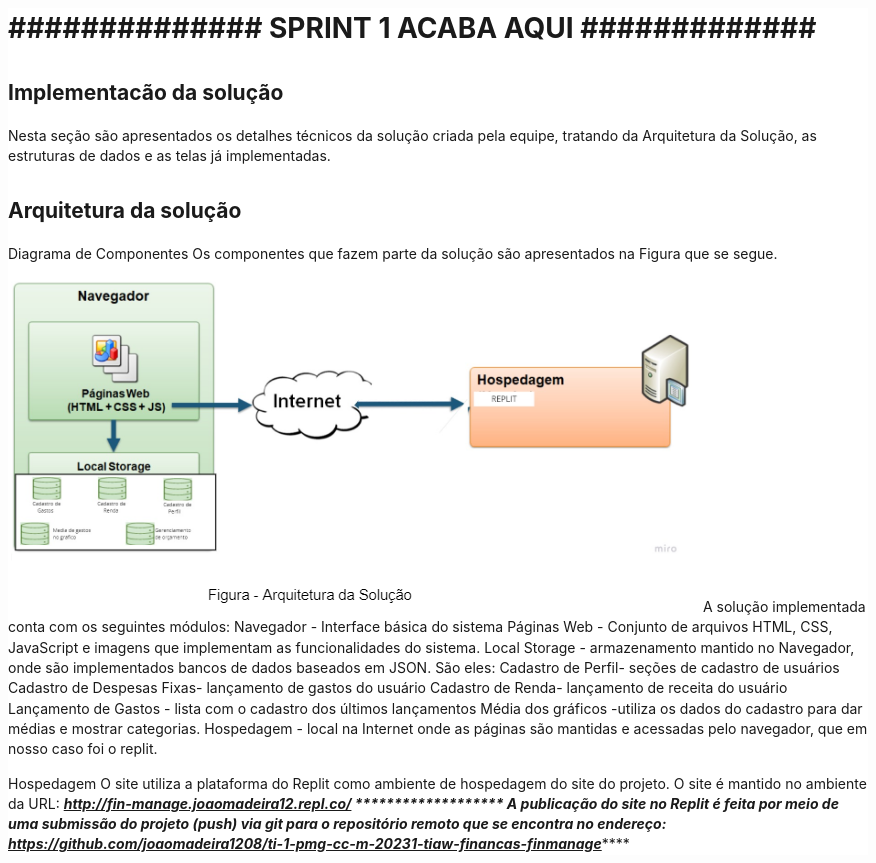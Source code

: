 
# **############## SPRINT 1 ACABA AQUI #############**

## Implementacão da solução 

Nesta seção são apresentados os detalhes técnicos da solução criada pela equipe, tratando da Arquitetura da Solução, as estruturas de dados e as telas já implementadas.

## Arquitetura da solução

Diagrama de Componentes
Os componentes que fazem parte da solução são apresentados na Figura que se segue.

![Exemplo de Arquitetura](images/Arquitetura_da_solucao_img.png)
A solução implementada conta com os seguintes módulos:
Navegador - Interface básica do sistema 
Páginas Web - Conjunto de arquivos HTML, CSS, JavaScript e imagens que implementam as funcionalidades do sistema.
Local Storage - armazenamento mantido no Navegador, onde são implementados bancos de dados baseados em JSON. São eles: 
Cadastro de Perfil- seções de cadastro de usuários 
Cadastro de Despesas Fixas- lançamento de gastos do usuário
Cadastro de Renda- lançamento de receita do usuário
Lançamento de Gastos - lista com o cadastro dos últimos lançamentos
Média dos gráficos -utiliza os dados do cadastro para dar médias e mostrar categorias.
Hospedagem - local na Internet onde as páginas são mantidas e acessadas pelo navegador, que em nosso caso foi o replit.

Hospedagem
O site utiliza a plataforma do Replit como ambiente de hospedagem do site do projeto. O site é mantido no ambiente da URL: ***********************http://fin-manage.joaomadeira12.repl.co/ *******************
A publicação do site no Replit é feita por meio de uma submissão do projeto (push) via git para o repositório remoto que se encontra no endereço: ******https://github.com/joaomadeira1208/ti-1-pmg-cc-m-20231-tiaw-financas-finmanage*********************************
